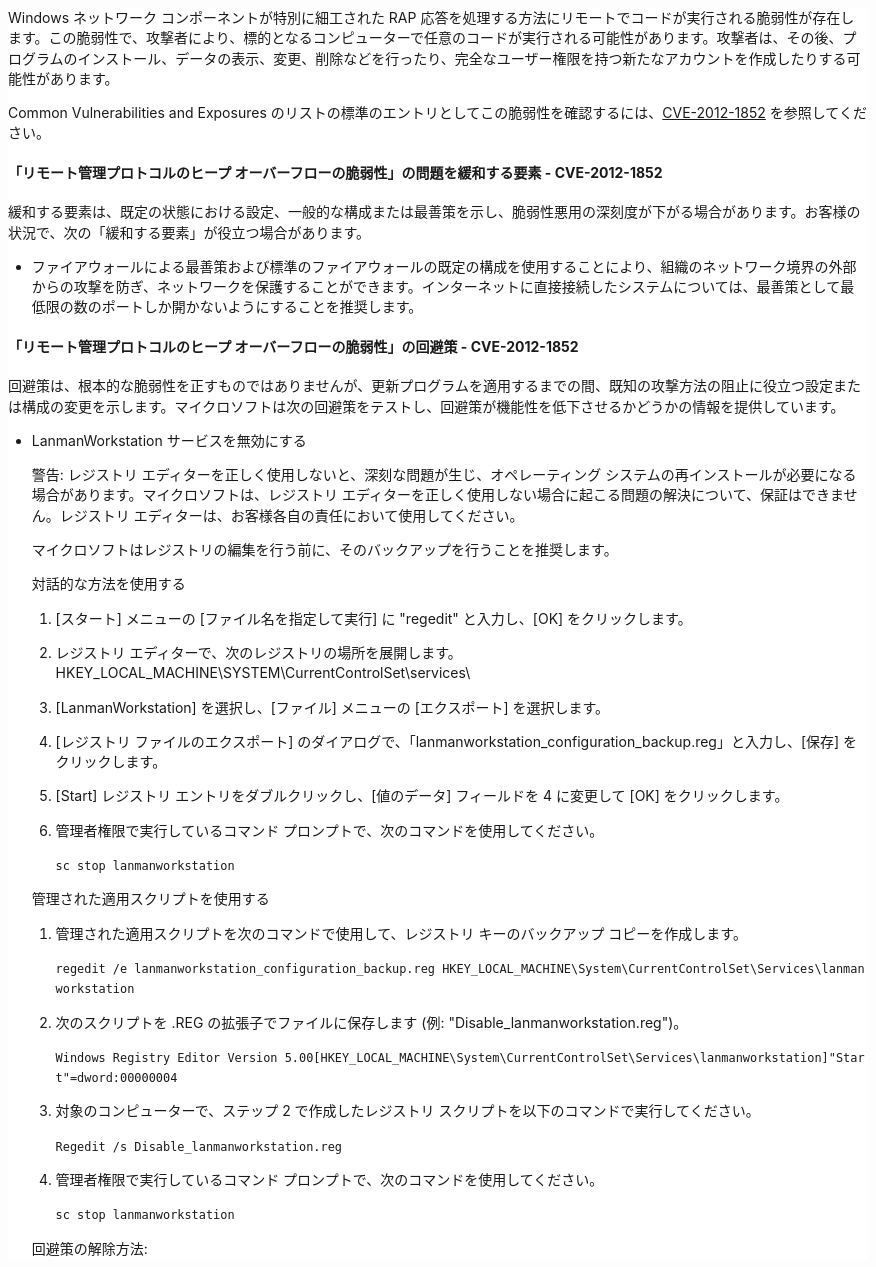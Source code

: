  
Windows ネットワーク コンポーネントが特別に細工された RAP 応答を処理する方法にリモートでコードが実行される脆弱性が存在します。この脆弱性で、攻撃者により、標的となるコンピューターで任意のコードが実行される可能性があります。攻撃者は、その後、プログラムのインストール、データの表示、変更、削除などを行ったり、完全なユーザー権限を持つ新たなアカウントを作成したりする可能性があります。

Common Vulnerabilities and Exposures のリストの標準のエントリとしてこの脆弱性を確認するには、[CVE-2012-1852](https://www.cve.mitre.org/cgi-bin/cvename.cgi?name=cve-2012-1852) を参照してください。

#### 「リモート管理プロトコルのヒープ オーバーフローの脆弱性」の問題を緩和する要素 - CVE-2012-1852

緩和する要素は、既定の状態における設定、一般的な構成または最善策を示し、脆弱性悪用の深刻度が下がる場合があります。お客様の状況で、次の「緩和する要素」が役立つ場合があります。

-   ファイアウォールによる最善策および標準のファイアウォールの既定の構成を使用することにより、組織のネットワーク境界の外部からの攻撃を防ぎ、ネットワークを保護することができます。インターネットに直接接続したシステムについては、最善策として最低限の数のポートしか開かないようにすることを推奨します。

#### 「リモート管理プロトコルのヒープ オーバーフローの脆弱性」の回避策 - CVE-2012-1852

回避策は、根本的な脆弱性を正すものではありませんが、更新プログラムを適用するまでの間、既知の攻撃方法の阻止に役立つ設定または構成の変更を示します。マイクロソフトは次の回避策をテストし、回避策が機能性を低下させるかどうかの情報を提供しています。

-   LanmanWorkstation サービスを無効にする

    警告: レジストリ エディターを正しく使用しないと、深刻な問題が生じ、オペレーティング システムの再インストールが必要になる場合があります。マイクロソフトは、レジストリ エディターを正しく使用しない場合に起こる問題の解決について、保証はできません。レジストリ エディターは、お客様各自の責任において使用してください。

    マイクロソフトはレジストリの編集を行う前に、そのバックアップを行うことを推奨します。

    対話的な方法を使用する

    1.  \[スタート\] メニューの \[ファイル名を指定して実行\] に "regedit" と入力し、\[OK\] をクリックします。
    2.  レジストリ エディターで、次のレジストリの場所を展開します。HKEY\_LOCAL\_MACHINE\\SYSTEM\\CurrentControlSet\\services\\
    3.  \[LanmanWorkstation\] を選択し、\[ファイル\] メニューの \[エクスポート\] を選択します。
    4.  \[レジストリ ファイルのエクスポート\] のダイアログで、「lanmanworkstation\_configuration\_backup.reg」と入力し、\[保存\] をクリックします。
    5.  \[Start\] レジストリ エントリをダブルクリックし、\[値のデータ\] フィールドを 4 に変更して \[OK\] をクリックします。
    6.  管理者権限で実行しているコマンド プロンプトで、次のコマンドを使用してください。

        `sc stop lanmanworkstation`

    管理された適用スクリプトを使用する

    1.  管理された適用スクリプトを次のコマンドで使用して、レジストリ キーのバックアップ コピーを作成します。

        `regedit /e lanmanworkstation_configuration_backup.reg HKEY_LOCAL_MACHINE\System\CurrentControlSet\Services\lanmanworkstation`

    2.  次のスクリプトを .REG の拡張子でファイルに保存します (例: "Disable\_lanmanworkstation.reg")。

        `Windows Registry Editor Version 5.00[HKEY_LOCAL_MACHINE\System\CurrentControlSet\Services\lanmanworkstation]"Start"=dword:00000004`

    3.  対象のコンピューターで、ステップ 2 で作成したレジストリ スクリプトを以下のコマンドで実行してください。

        `Regedit /s Disable_lanmanworkstation.reg`

    4.  管理者権限で実行しているコマンド プロンプトで、次のコマンドを使用してください。

        `sc stop lanmanworkstation`

    回避策の解除方法:
